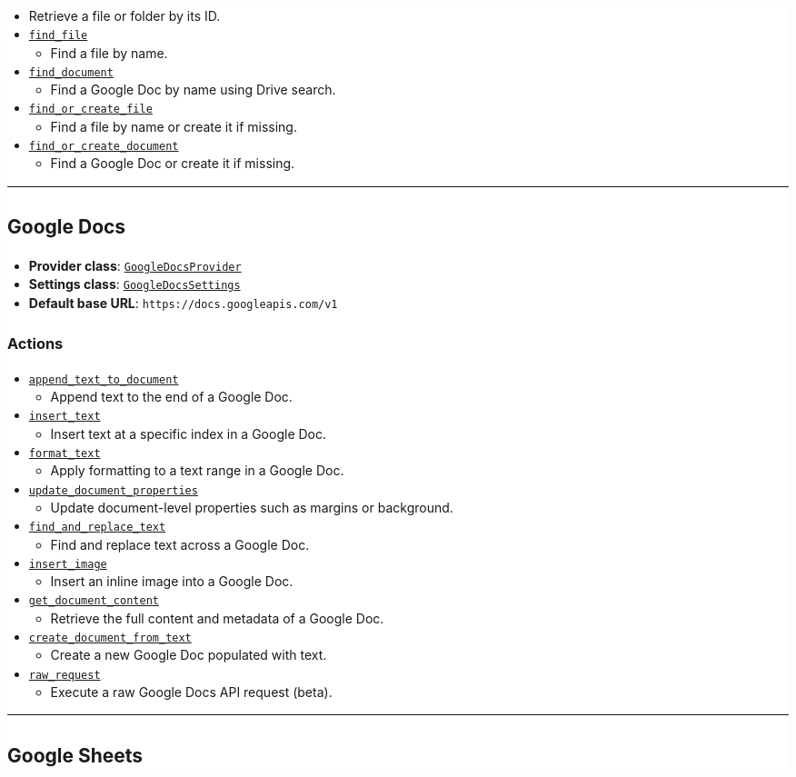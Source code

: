   - Retrieve a file or folder by its ID.
- [`find_file`](src/integrations/providers/google_drive/actions/files/find_file.py)
  - Find a file by name.
- [`find_document`](src/integrations/providers/google_drive/actions/documents/find_document.py)
  - Find a Google Doc by name using Drive search.
- [`find_or_create_file`](src/integrations/providers/google_drive/actions/files/find_or_create_file.py)
  - Find a file by name or create it if missing.
- [`find_or_create_document`](src/integrations/providers/google_drive/actions/documents/find_or_create_document.py)
  - Find a Google Doc or create it if missing.

---

## Google Docs

- **Provider class**: [`GoogleDocsProvider`](src/integrations/providers/google_docs/google_docs_provider.py)
- **Settings class**: [`GoogleDocsSettings`](src/integrations/providers/google_docs/google_docs_settings.py)
- **Default base URL**: `https://docs.googleapis.com/v1`

### Actions

- [`append_text_to_document`](src/integrations/providers/google_docs/actions/documents/append_text.py)
  - Append text to the end of a Google Doc.
- [`insert_text`](src/integrations/providers/google_docs/actions/documents/insert_text.py)
  - Insert text at a specific index in a Google Doc.
- [`format_text`](src/integrations/providers/google_docs/actions/documents/format_text.py)
  - Apply formatting to a text range in a Google Doc.
- [`update_document_properties`](src/integrations/providers/google_docs/actions/documents/update_document_properties.py)
  - Update document-level properties such as margins or background.
- [`find_and_replace_text`](src/integrations/providers/google_docs/actions/documents/find_and_replace_text.py)
  - Find and replace text across a Google Doc.
- [`insert_image`](src/integrations/providers/google_docs/actions/documents/insert_image.py)
  - Insert an inline image into a Google Doc.
- [`get_document_content`](src/integrations/providers/google_docs/actions/documents/get_document_content.py)
  - Retrieve the full content and metadata of a Google Doc.
- [`create_document_from_text`](src/integrations/providers/google_docs/actions/create/create_document_from_text.py)
  - Create a new Google Doc populated with text.
- [`raw_request`](src/integrations/core/actions/raw_http_request.py)
  - Execute a raw Google Docs API request (beta).

---

## Google Sheets
